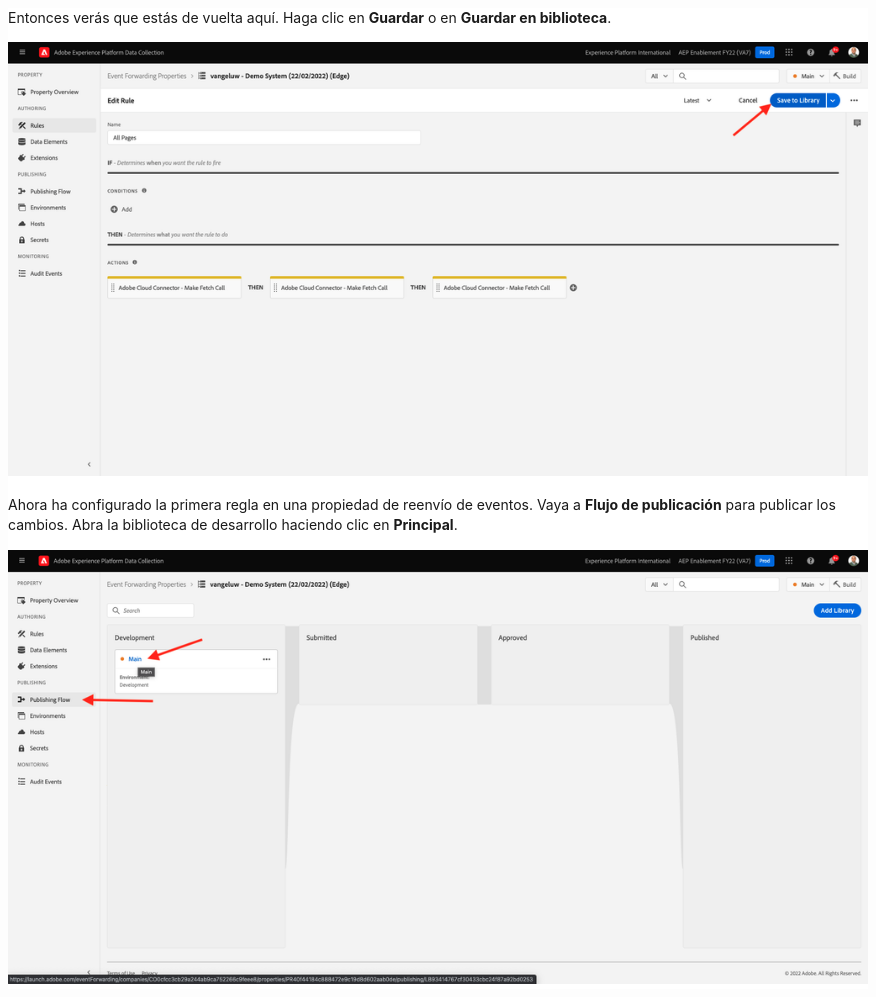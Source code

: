 Entonces verás que estás de vuelta aquí. Haga clic en **Guardar** o en **Guardar en biblioteca**.

![Recopilación de datos Adobe Experience Platform SSF](./images/rlaws10.png)

Ahora ha configurado la primera regla en una propiedad de reenvío de eventos. Vaya a **Flujo de publicación** para publicar los cambios.
Abra la biblioteca de desarrollo haciendo clic en **Principal**.

![Recopilación de datos Adobe Experience Platform SSF](./images/rlaws11.png)
